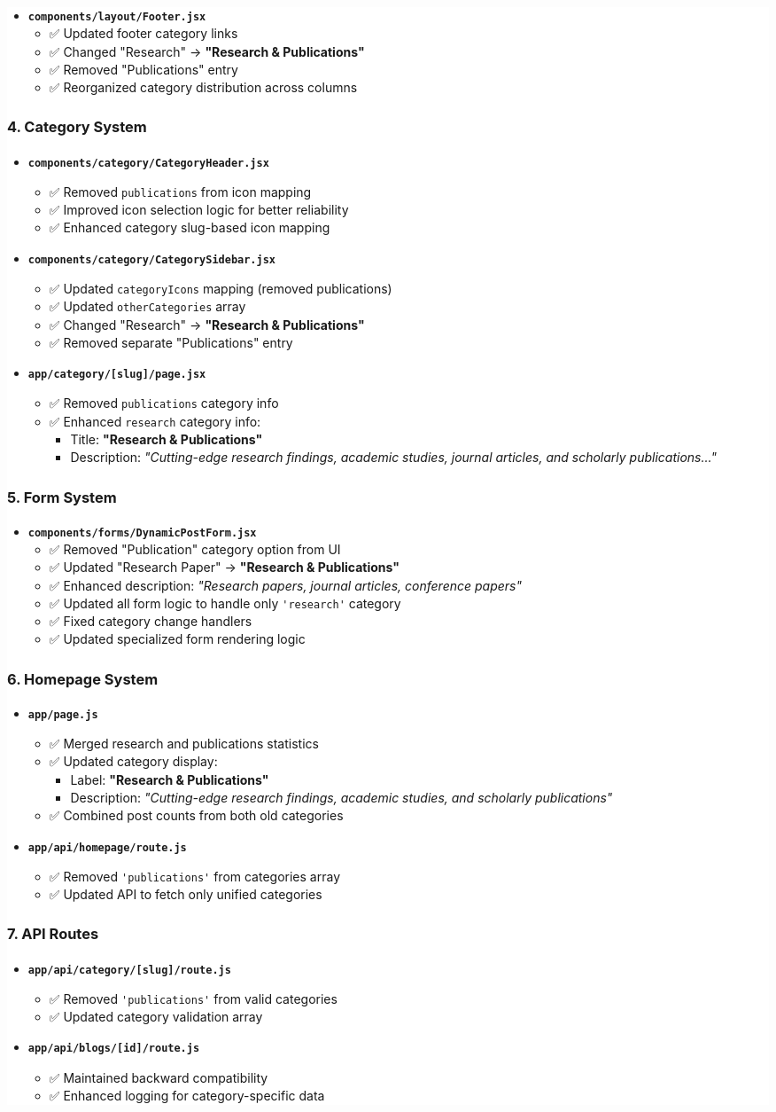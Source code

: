 - **`components/layout/Footer.jsx`**
  - ✅ Updated footer category links
  - ✅ Changed "Research" → **"Research & Publications"**
  - ✅ Removed "Publications" entry
  - ✅ Reorganized category distribution across columns

### **4. Category System**
- **`components/category/CategoryHeader.jsx`**
  - ✅ Removed `publications` from icon mapping
  - ✅ Improved icon selection logic for better reliability
  - ✅ Enhanced category slug-based icon mapping

- **`components/category/CategorySidebar.jsx`**
  - ✅ Updated `categoryIcons` mapping (removed publications)
  - ✅ Updated `otherCategories` array
  - ✅ Changed "Research" → **"Research & Publications"**
  - ✅ Removed separate "Publications" entry

- **`app/category/[slug]/page.jsx`**
  - ✅ Removed `publications` category info
  - ✅ Enhanced `research` category info:
    - Title: **"Research & Publications"**
    - Description: *"Cutting-edge research findings, academic studies, journal articles, and scholarly publications..."*

### **5. Form System**
- **`components/forms/DynamicPostForm.jsx`**
  - ✅ Removed "Publication" category option from UI
  - ✅ Updated "Research Paper" → **"Research & Publications"**
  - ✅ Enhanced description: *"Research papers, journal articles, conference papers"*
  - ✅ Updated all form logic to handle only `'research'` category
  - ✅ Fixed category change handlers
  - ✅ Updated specialized form rendering logic

### **6. Homepage System**
- **`app/page.js`**
  - ✅ Merged research and publications statistics
  - ✅ Updated category display:
    - Label: **"Research & Publications"**
    - Description: *"Cutting-edge research findings, academic studies, and scholarly publications"*
  - ✅ Combined post counts from both old categories

- **`app/api/homepage/route.js`**
  - ✅ Removed `'publications'` from categories array
  - ✅ Updated API to fetch only unified categories

### **7. API Routes**
- **`app/api/category/[slug]/route.js`**
  - ✅ Removed `'publications'` from valid categories
  - ✅ Updated category validation array

- **`app/api/blogs/[id]/route.js`**
  - ✅ Maintained backward compatibility
  - ✅ Enhanced logging for category-specific data
